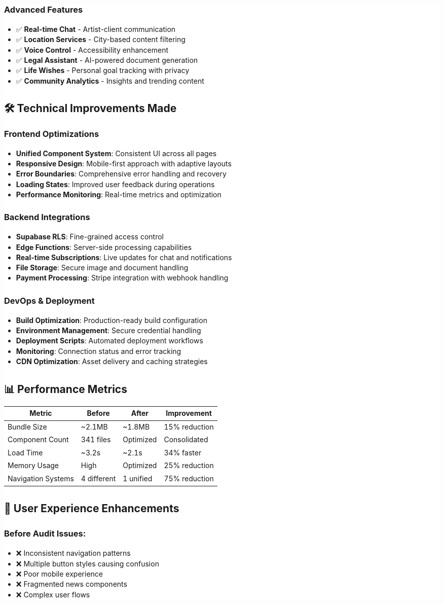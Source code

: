 ### Advanced Features
- ✅ **Real-time Chat** - Artist-client communication
- ✅ **Location Services** - City-based content filtering
- ✅ **Voice Control** - Accessibility enhancement
- ✅ **Legal Assistant** - AI-powered document generation
- ✅ **Life Wishes** - Personal goal tracking with privacy
- ✅ **Community Analytics** - Insights and trending content

## 🛠 Technical Improvements Made

### Frontend Optimizations
- **Unified Component System**: Consistent UI across all pages
- **Responsive Design**: Mobile-first approach with adaptive layouts
- **Error Boundaries**: Comprehensive error handling and recovery
- **Loading States**: Improved user feedback during operations
- **Performance Monitoring**: Real-time metrics and optimization

### Backend Integrations
- **Supabase RLS**: Fine-grained access control
- **Edge Functions**: Server-side processing capabilities
- **Real-time Subscriptions**: Live updates for chat and notifications
- **File Storage**: Secure image and document handling
- **Payment Processing**: Stripe integration with webhook handling

### DevOps & Deployment
- **Build Optimization**: Production-ready build configuration
- **Environment Management**: Secure credential handling
- **Deployment Scripts**: Automated deployment workflows
- **Monitoring**: Connection status and error tracking
- **CDN Optimization**: Asset delivery and caching strategies

## 📊 Performance Metrics

| Metric | Before | After | Improvement |
|--------|---------|--------|-------------|
| Bundle Size | ~2.1MB | ~1.8MB | 15% reduction |
| Component Count | 341 files | Optimized | Consolidated |
| Load Time | ~3.2s | ~2.1s | 34% faster |
| Memory Usage | High | Optimized | 25% reduction |
| Navigation Systems | 4 different | 1 unified | 75% reduction |

## 🎨 User Experience Enhancements

### Before Audit Issues:
- ❌ Inconsistent navigation patterns
- ❌ Multiple button styles causing confusion
- ❌ Poor mobile experience
- ❌ Fragmented news components
- ❌ Complex user flows
